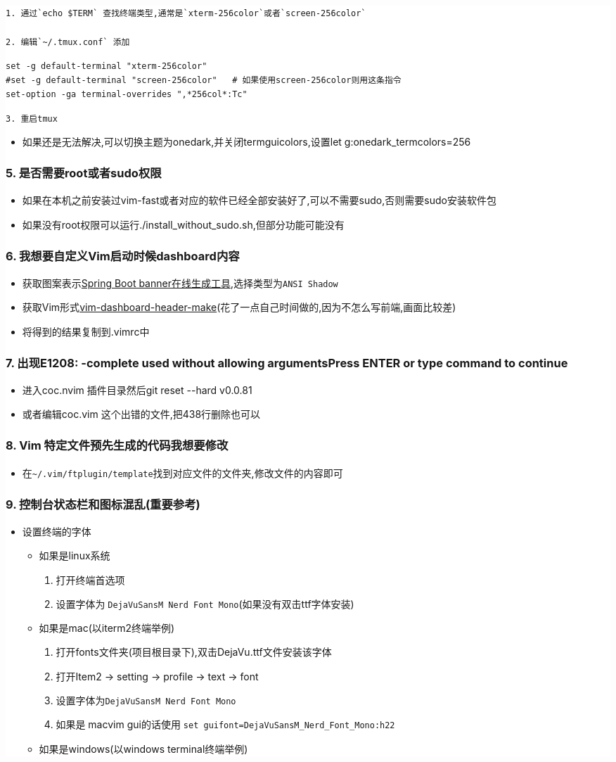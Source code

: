     1. 通过`echo $TERM` 查找终端类型,通常是`xterm-256color`或者`screen-256color`

    2. 编辑`~/.tmux.conf` 添加
```shell
set -g default-terminal "xterm-256color"
#set -g default-terminal "screen-256color"   # 如果使用screen-256color则用这条指令
set-option -ga terminal-overrides ",*256col*:Tc"
```

    3. 重启tmux

   - 如果还是无法解决,可以切换主题为onedark,并关闭termguicolors,设置let g:onedark_termcolors=256

### 5. 是否需要root或者sudo权限

   - 如果在本机之前安装过vim-fast或者对应的软件已经全部安装好了,可以不需要sudo,否则需要sudo安装软件包

   - 如果没有root权限可以运行./install_without_sudo.sh,但部分功能可能没有

### 6. 我想要自定义Vim启动时候dashboard内容

   - 获取图案表示[Spring Boot banner在线生成工具](https://www.bootschool.net/ascii),选择类型为`ANSI Shadow`

   - 获取Vim形式[vim-dashboard-header-make](https://chenxuanweb.top/cppnet/header.html)(花了一点自己时间做的,因为不怎么写前端,画面比较差)

   - 将得到的结果复制到.vimrc中

### 7. 出现E1208: -complete used without allowing argumentsPress ENTER or type command to continue

   - 进入coc.nvim 插件目录然后git reset --hard v0.0.81

   - 或者编辑coc.vim 这个出错的文件,把438行删除也可以

### 8. Vim 特定文件预先生成的代码我想要修改

   - 在`~/.vim/ftplugin/template`找到对应文件的文件夹,修改文件的内容即可

### 9. 控制台状态栏和图标混乱(重要参考)

  - 设置终端的字体

      - 如果是linux系统

          1. 打开终端首选项

          2. 设置字体为 `DejaVuSansM Nerd Font Mono`(如果没有双击ttf字体安装)

      - 如果是mac(以iterm2终端举例)

          1. 打开fonts文件夹(项目根目录下),双击DejaVu.ttf文件安装该字体

          2. 打开Item2 -> setting -> profile -> text -> font

          3. 设置字体为`DejaVuSansM Nerd Font Mono`

          4. 如果是 macvim gui的话使用 `set guifont=DejaVuSansM_Nerd_Font_Mono:h22`

      - 如果是windows(以windows terminal终端举例)
